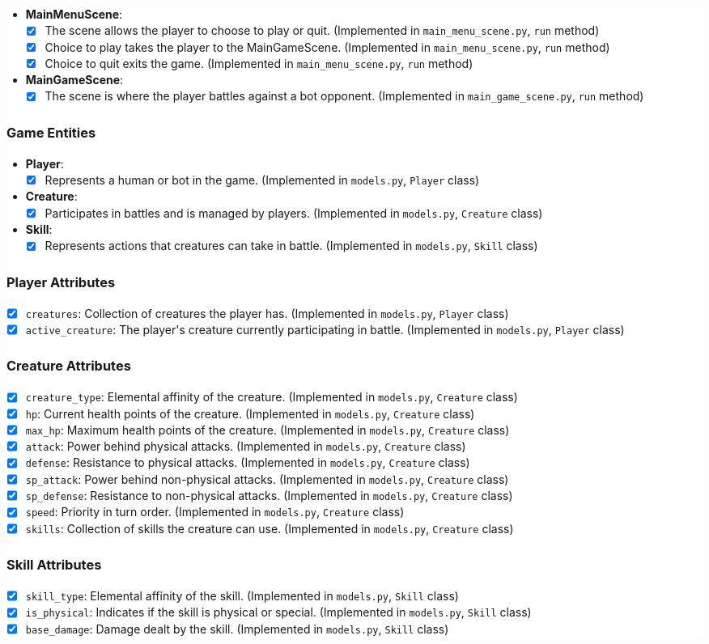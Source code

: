 - **MainMenuScene**:
  - [x] The scene allows the player to choose to play or quit. (Implemented in `main_menu_scene.py`, `run` method)
  - [x] Choice to play takes the player to the MainGameScene. (Implemented in `main_menu_scene.py`, `run` method)
  - [x] Choice to quit exits the game. (Implemented in `main_menu_scene.py`, `run` method)

- **MainGameScene**:
  - [x] The scene is where the player battles against a bot opponent. (Implemented in `main_game_scene.py`, `run` method)

### Game Entities

- **Player**:
  - [x] Represents a human or bot in the game. (Implemented in `models.py`, `Player` class)

- **Creature**:
  - [x] Participates in battles and is managed by players. (Implemented in `models.py`, `Creature` class)

- **Skill**:
  - [x] Represents actions that creatures can take in battle. (Implemented in `models.py`, `Skill` class)

### Player Attributes

- [x] `creatures`: Collection of creatures the player has. (Implemented in `models.py`, `Player` class)
- [x] `active_creature`: The player's creature currently participating in battle. (Implemented in `models.py`, `Player` class)

### Creature Attributes

- [x] `creature_type`: Elemental affinity of the creature. (Implemented in `models.py`, `Creature` class)
- [x] `hp`: Current health points of the creature. (Implemented in `models.py`, `Creature` class)
- [x] `max_hp`: Maximum health points of the creature. (Implemented in `models.py`, `Creature` class)
- [x] `attack`: Power behind physical attacks. (Implemented in `models.py`, `Creature` class)
- [x] `defense`: Resistance to physical attacks. (Implemented in `models.py`, `Creature` class)
- [x] `sp_attack`: Power behind non-physical attacks. (Implemented in `models.py`, `Creature` class)
- [x] `sp_defense`: Resistance to non-physical attacks. (Implemented in `models.py`, `Creature` class)
- [x] `speed`: Priority in turn order. (Implemented in `models.py`, `Creature` class)
- [x] `skills`: Collection of skills the creature can use. (Implemented in `models.py`, `Creature` class)

### Skill Attributes

- [x] `skill_type`: Elemental affinity of the skill. (Implemented in `models.py`, `Skill` class)
- [x] `is_physical`: Indicates if the skill is physical or special. (Implemented in `models.py`, `Skill` class)
- [x] `base_damage`: Damage dealt by the skill. (Implemented in `models.py`, `Skill` class)
